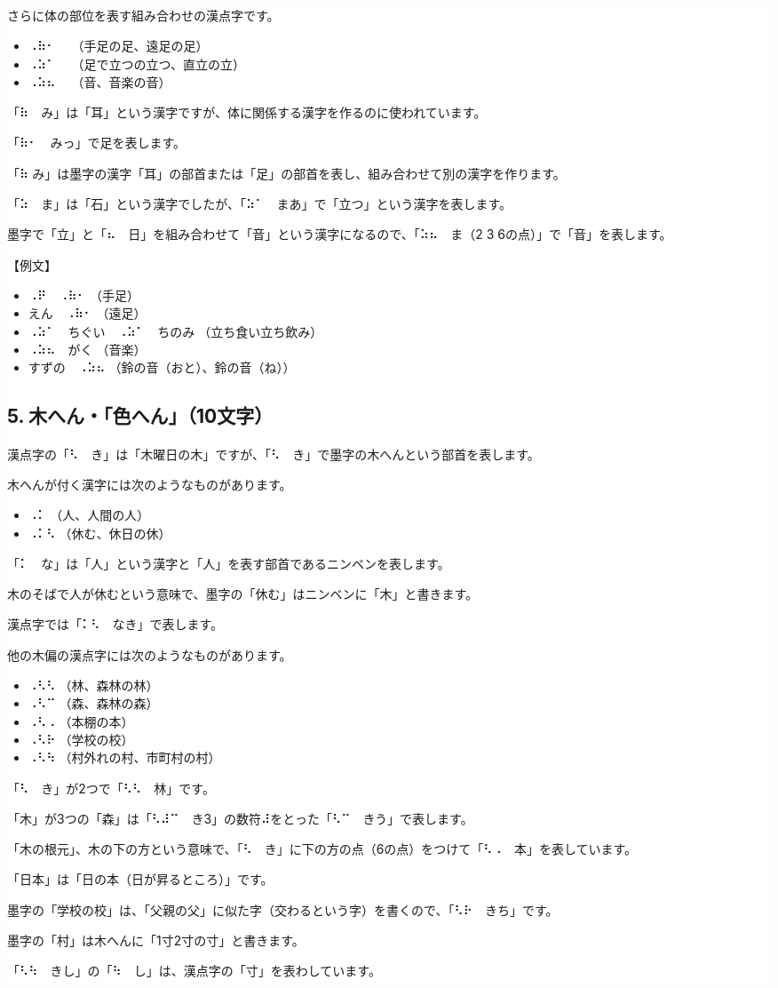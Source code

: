 さらに体の部位を表す組み合わせの漢点字です。

* ⠠⠷⠂　 （手足の足、遠足の足）
* ⠠⠵⠁　 （足で立つの立つ、直立の立）
* ⠠⠵⠦　 （音、音楽の音）

「⠷　み」は「耳」という漢字ですが、体に関係する漢字を作るのに使われています。

「⠷⠂　みっ」で足を表します。

「⠷ み」は墨字の漢字「耳」の部首または「足」の部首を表し、組み合わせて別の漢字を作ります。

「⠵　ま」は「石」という漢字でしたが、「⠵⠁　まあ」で「立つ」という漢字を表します。

墨字で「立」と「⠦　日」を組み合わせて「音」という漢字になるので、「⠵⠦　ま（2 3 6の点）」で「音」を表します。

【例文】

* ⠠⠟　⠠⠷⠂  （手足）
* えん　⠠⠷⠂  （遠足）
* ⠠⠵⠁　ちぐい　⠠⠵⠁　ちのみ  （立ち食い立ち飲み）
* ⠠⠵⠦　がく  （音楽）
* すずの　⠠⠵⠦  （鈴の音（おと）、鈴の音（ね））

## 5. 木へん・「色へん」（10文字）

漢点字の「⠣　き」は「木曜日の木」ですが、「⠣　き」で墨字の木へんという部首を表します。

木へんが付く漢字には次のようなものがあります。

* ⠠⠅ （人、人間の人）
* ⠠⠅⠣ （休む、休日の休）

「⠅　な」は「人」という漢字と「人」を表す部首であるニンベンを表します。

木のそばで人が休むという意味で、墨字の「休む」はニンベンに「木」と書きます。

漢点字では「⠅⠣　なき」で表します。

他の木偏の漢点字には次のようなものがあります。

* ⠠⠣⠣  （林、森林の林）
* ⠠⠣⠉  （森、森林の森）
* ⠠⠣⠠  （本棚の本）
* ⠠⠣⠗  （学校の校）
* ⠠⠣⠳  （村外れの村、市町村の村）

「⠣　き」が2つで「⠣⠣　林」です。

「木」が3つの「森」は「⠣⠼⠉　き3」の数符⠼をとった「⠣⠉　きう」で表します。

「木の根元」、木の下の方という意味で、「⠣　き」に下の方の点（6の点）をつけて「⠣⠠　本」を表しています。

「日本」は「日の本（日が昇るところ）」です。

墨字の「学校の校」は、「父親の父」に似た字（交わるという字）を書くので、「⠣⠗　きち」です。

墨字の「村」は木へんに「1寸2寸の寸」と書きます。

「⠣⠳　きし」の「⠳　し」は、漢点字の「寸」を表わしています。

